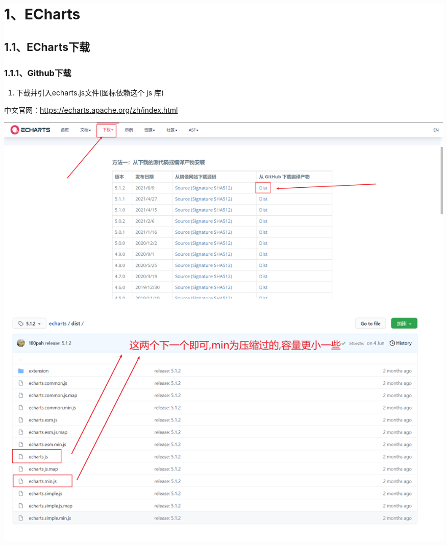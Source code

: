 # 1、ECharts

## 1.1、ECharts下载

### 1.1.1、Github下载

1. 下载并引入echarts.js文件(图标依赖这个 js 库)

中文官网：https://echarts.apache.org/zh/index.html

![](Echarts.assets/1.png)

![](Echarts.assets/2.png)
